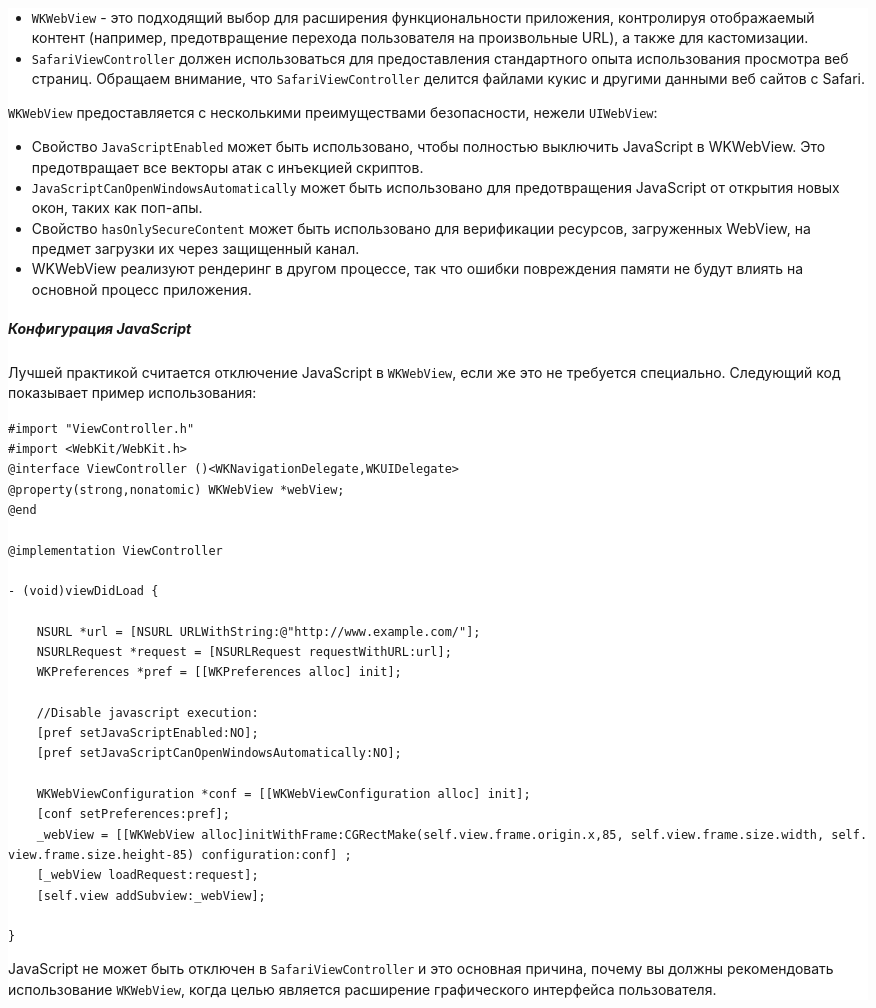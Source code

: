 - `WKWebView` - это подходящий выбор для расширения функциональности приложения, контролируя отображаемый контент (например, предотвращение перехода пользователя на произвольные URL), а также для кастомизации.
- `SafariViewController` должен использоваться для предоставления стандартного опыта использования просмотра веб страниц. Обращаем внимание, что `SafariViewController` делится файлами кукис и другими данными веб сайтов с Safari.

`WKWebView` предоставляется с несколькими преимуществами безопасности, нежели `UIWebView`:

- Свойство `JavaScriptEnabled` может быть использовано, чтобы полностью выключить JavaScript в WKWebView. Это предотвращает все векторы атак с инъекцией скриптов.
- `JavaScriptCanOpenWindowsAutomatically` может быть использовано для предотвращения JavaScript от открытия новых окон, таких как поп-апы.
- Свойство `hasOnlySecureContent` может быть использовано для верификации ресурсов, загруженных WebView, на предмет загрузки их через защищенный канал.
- WKWebView реализуют рендеринг в другом процессе, так что ошибки повреждения памяти не будут влиять на основной процесс приложения.

##### Конфигурация JavaScript

Лучшей практикой считается отключение JavaScript в `WKWebView`, если же это не требуется специально. Следующий код показывает пример использования:

```objc
#import "ViewController.h"
#import <WebKit/WebKit.h>
@interface ViewController ()<WKNavigationDelegate,WKUIDelegate>
@property(strong,nonatomic) WKWebView *webView;
@end

@implementation ViewController

- (void)viewDidLoad {

    NSURL *url = [NSURL URLWithString:@"http://www.example.com/"];
    NSURLRequest *request = [NSURLRequest requestWithURL:url];
    WKPreferences *pref = [[WKPreferences alloc] init];

    //Disable javascript execution:
    [pref setJavaScriptEnabled:NO];
    [pref setJavaScriptCanOpenWindowsAutomatically:NO];

    WKWebViewConfiguration *conf = [[WKWebViewConfiguration alloc] init];
    [conf setPreferences:pref];
    _webView = [[WKWebView alloc]initWithFrame:CGRectMake(self.view.frame.origin.x,85, self.view.frame.size.width, self.view.frame.size.height-85) configuration:conf] ;
    [_webView loadRequest:request];
    [self.view addSubview:_webView];

}
```

JavaScript не может быть отключен в `SafariViewController` и это основная причина, почему вы должны рекомендовать использование `WKWebView`, когда целью является расширение графического интерфейса пользователя.

